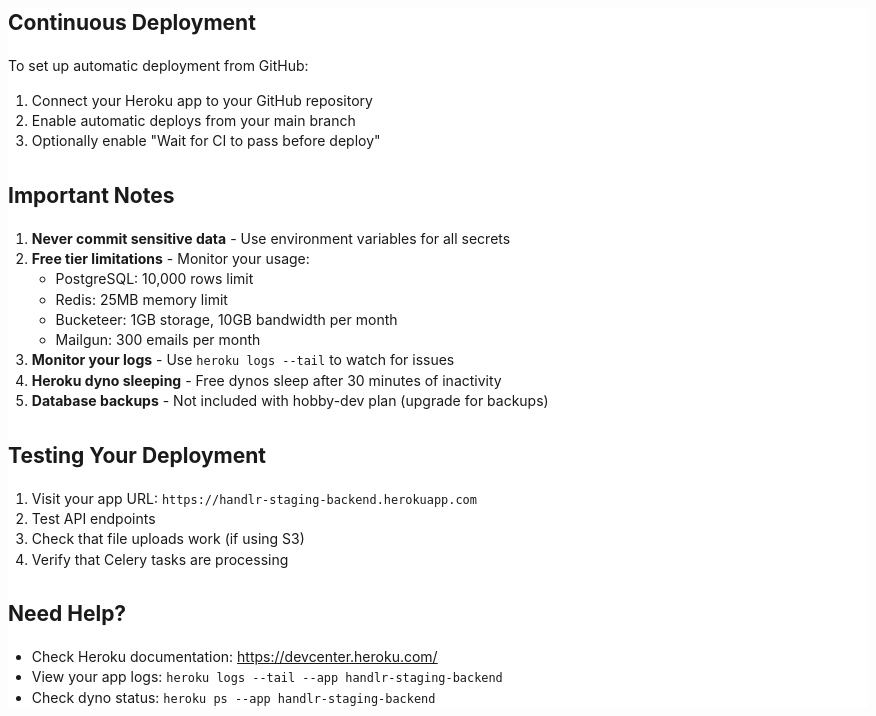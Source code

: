 ## Continuous Deployment

To set up automatic deployment from GitHub:

1. Connect your Heroku app to your GitHub repository
2. Enable automatic deploys from your main branch
3. Optionally enable "Wait for CI to pass before deploy"

## Important Notes

1. **Never commit sensitive data** - Use environment variables for all secrets
2. **Free tier limitations** - Monitor your usage:
   - PostgreSQL: 10,000 rows limit
   - Redis: 25MB memory limit
   - Bucketeer: 1GB storage, 10GB bandwidth per month
   - Mailgun: 300 emails per month
3. **Monitor your logs** - Use `heroku logs --tail` to watch for issues
4. **Heroku dyno sleeping** - Free dynos sleep after 30 minutes of inactivity
5. **Database backups** - Not included with hobby-dev plan (upgrade for backups)

## Testing Your Deployment

1. Visit your app URL: `https://handlr-staging-backend.herokuapp.com`
2. Test API endpoints
3. Check that file uploads work (if using S3)
4. Verify that Celery tasks are processing

## Need Help?

- Check Heroku documentation: https://devcenter.heroku.com/
- View your app logs: `heroku logs --tail --app handlr-staging-backend`
- Check dyno status: `heroku ps --app handlr-staging-backend`
